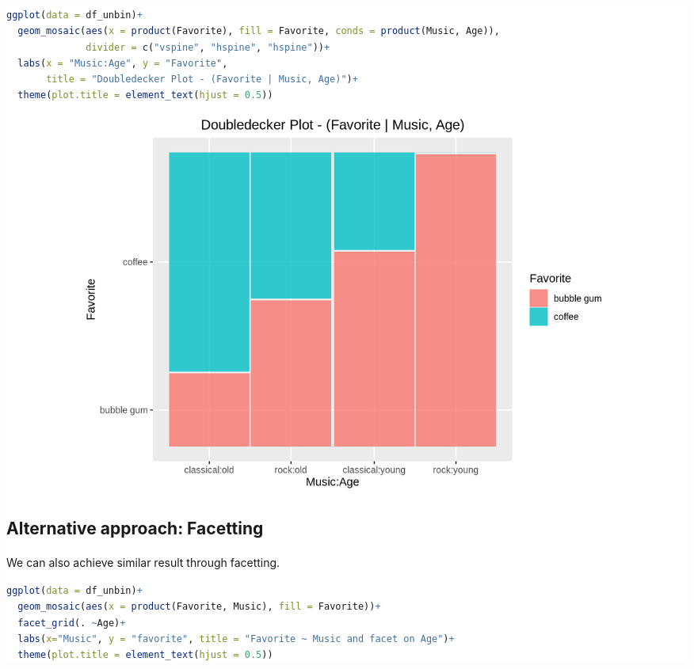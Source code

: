 ```r
ggplot(data = df_unbin)+
  geom_mosaic(aes(x = product(Favorite), fill = Favorite, conds = product(Music, Age)), 
              divider = c("vspine", "hspine", "hspine"))+
  labs(x = "Music:Age", y = "Favorite", 
       title = "Doubledecker Plot - (Favorite | Music, Age)")+
  theme(plot.title = element_text(hjust = 0.5))
```

<img src="ggmosaic_cheatsheet_translation_files/figure-html/unnamed-chunk-12-1.png" width="672" style="display: block; margin: auto;" />


## Alternative approach: Facetting
We can also achieve similar result through facetting.


```r
ggplot(data = df_unbin)+
  geom_mosaic(aes(x = product(Favorite, Music), fill = Favorite))+
  facet_grid(. ~Age)+
  labs(x="Music", y = "favorite", title = "Favorite ~ Music and facet on Age")+
  theme(plot.title = element_text(hjust = 0.5))
```
